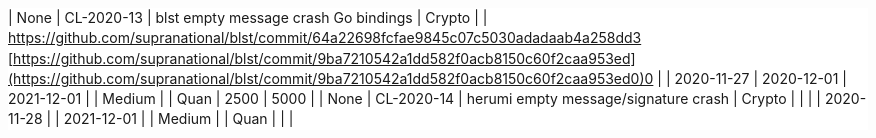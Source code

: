 | None             | CL-2020-13 | blst empty message crash Go bindings                                                                                   | Crypto     |                                                                                                                                                                                                                                                                                                                                                                                                                                                                                                                                                                                                                                                                                                                                                                                                                                                                                                                                                                                                                                                                                                            | [https://github.com/supranational/blst/commit/64a22698fcfae9845c07c5030adadaab4a258dd3<br>](https://github.com/supranational/blst/commit/64a22698fcfae9845c07c5030adadaab4a258dd3)[https://github.com/supranational/blst/commit/9ba7210542a1dd582f0acb8150c60f2caa953ed](https://github.com/supranational/blst/commit/9ba7210542a1dd582f0acb8150c60f2caa953ed0)0                                                                                               |                                                                                                                                                      | 2020-11-27 | 2020-12-01 | 2021-12-01 |      | Medium   |                 | Quan                         | 2500                                                                                                      | 5000                |
| None             | CL-2020-14 | herumi empty message/signature crash                                                                                   | Crypto     |                                                                                                                                                                                                                                                                                                                                                                                                                                                                                                                                                                                                                                                                                                                                                                                                                                                                                                                                                                                                                                                                                                            |                                                                                                                                                                                                                                                                                                                                                                                                                                                                |                                                                                                                                                      | 2020-11-28 |            | 2021-12-01 |      | Medium   |                 | Quan                         |                                                                                                           |                     |